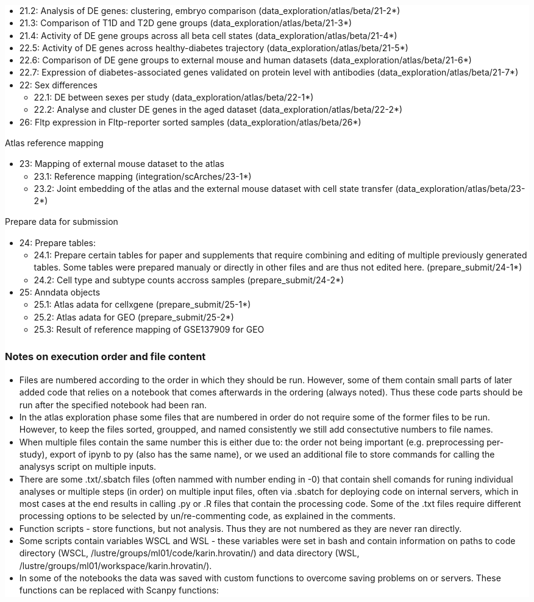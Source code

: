   - 21.2: Analysis of DE genes: clustering, embryo comparison (data_exploration/atlas/beta/21-2*)
  - 21.3: Comparison of T1D and T2D gene groups (data_exploration/atlas/beta/21-3*)
  - 21.4: Activity of DE gene groups across all beta cell states (data_exploration/atlas/beta/21-4*)
  - 22.5: Activity of DE genes across healthy-diabetes trajectory (data_exploration/atlas/beta/21-5*)
  - 22.6: Comparison of DE gene groups to external mouse and human datasets (data_exploration/atlas/beta/21-6*)
  - 22.7: Expression of diabetes-associated genes validated on protein level with antibodies (data_exploration/atlas/beta/21-7*)
- 22: Sex differences
  - 22.1: DE between sexes per study (data_exploration/atlas/beta/22-1*)
  - 22.2: Analyse and cluster DE genes in the aged dataset (data_exploration/atlas/beta/22-2*)
- 26: Fltp expression in Fltp-reporter sorted samples (data_exploration/atlas/beta/26*)

Atlas reference mapping
- 23: Mapping of external mouse dataset to the atlas
  - 23.1: Reference mapping (integration/scArches/23-1*)
  - 23.2: Joint embedding of the atlas and the external mouse dataset with cell state transfer (data_exploration/atlas/beta/23-2*)

Prepare data for submission
- 24: Prepare tables:
  - 24.1: Prepare certain tables for paper and supplements that require combining and editing of multiple previously generated tables. Some tables were prepared manualy or directly in other files and are thus not edited here. (prepare_submit/24-1*)
  - 24.2: Cell type and subtype counts accross samples (prepare_submit/24-2*)
- 25: Anndata objects
  - 25.1: Atlas adata for cellxgene (prepare_submit/25-1*)
  - 25.2: Atlas adata for GEO (prepare_submit/25-2*)
  - 25.3: Result of reference mapping of GSE137909 for GEO

### Notes on execution order and file content

- Files are numbered according to the order in which they should be run. However, some of them contain small parts of later added code that relies on a notebook that comes afterwards in the ordering (always noted). Thus these code parts should be run after the specified notebook had been ran. 
- In the atlas exploration phase some files that are numbered in order do not require some of the former files to be run. However, to keep the files sorted, groupped, and named consistently we still add consectutive numbers to file names.
- When multiple files contain the same number this is either due to: the order not being important (e.g. preprocessing per-study), export of ipynb to py (also has the same name), or we used an additional file to store commands for calling the analysys script on multiple inputs.
- There are some .txt/.sbatch files (often nammed with number ending in -0) that contain shell comands for runing individual analyses or multiple steps (in order) on multiple input files, often via .sbatch for deploying code on internal servers, which in most cases at the end results in calling .py or .R files that contain the processing code. Some of the .txt files require different processing options to be selected by un/re-commenting code, as explained in the comments.
- Function scripts - store functions, but not analysis. Thus they are not numbered as they are never ran directly.
- Some scripts contain variables WSCL and WSL - these variables were set in bash and contain information on paths to code directory (WSCL, /lustre/groups/ml01/code/karin.hrovatin/) and data directory (WSL, /lustre/groups/ml01/workspace/karin.hrovatin/).
- In some of the notebooks the data was saved with custom functions to overcome saving problems on or servers. These functions can be replaced with Scanpy functions:
